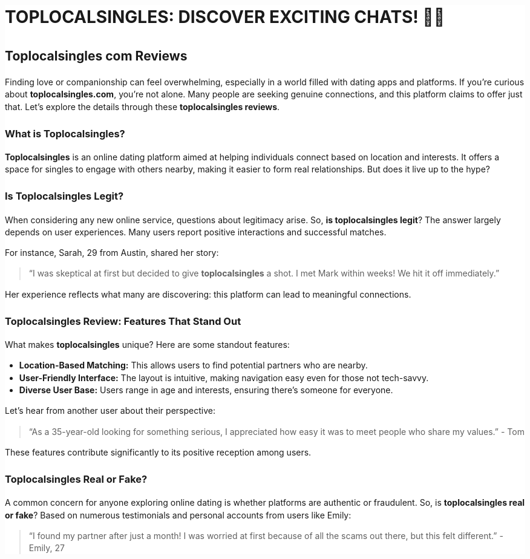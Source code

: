 # TOPLOCALSINGLES: DISCOVER EXCITING CHATS! 💬✨

## Toplocalsingles com Reviews

Finding love or companionship can feel overwhelming, especially in a world filled with dating apps and platforms. If you’re curious about **toplocalsingles.com**, you’re not alone. Many people are seeking genuine connections, and this platform claims to offer just that. Let’s explore the details through these **toplocalsingles reviews**.

### What is Toplocalsingles?

**Toplocalsingles** is an online dating platform aimed at helping individuals connect based on location and interests. It offers a space for singles to engage with others nearby, making it easier to form real relationships. But does it live up to the hype? 

### Is Toplocalsingles Legit?

When considering any new online service, questions about legitimacy arise. So, **is toplocalsingles legit**? The answer largely depends on user experiences. Many users report positive interactions and successful matches.

For instance, Sarah, 29 from Austin, shared her story:

> “I was skeptical at first but decided to give **toplocalsingles** a shot. I met Mark within weeks! We hit it off immediately.” 

Her experience reflects what many are discovering: this platform can lead to meaningful connections.

### Toplocalsingles Review: Features That Stand Out

What makes **toplocalsingles** unique? Here are some standout features:

- **Location-Based Matching:** This allows users to find potential partners who are nearby.
- **User-Friendly Interface:** The layout is intuitive, making navigation easy even for those not tech-savvy.
- **Diverse User Base:** Users range in age and interests, ensuring there’s someone for everyone.

Let’s hear from another user about their perspective:

> “As a 35-year-old looking for something serious, I appreciated how easy it was to meet people who share my values.” - Tom

These features contribute significantly to its positive reception among users.

### Toplocalsingles Real or Fake?

A common concern for anyone exploring online dating is whether platforms are authentic or fraudulent. So, is **toplocalsingles real or fake**? Based on numerous testimonials and personal accounts from users like Emily:

> “I found my partner after just a month! I was worried at first because of all the scams out there, but this felt different.” - Emily, 27
